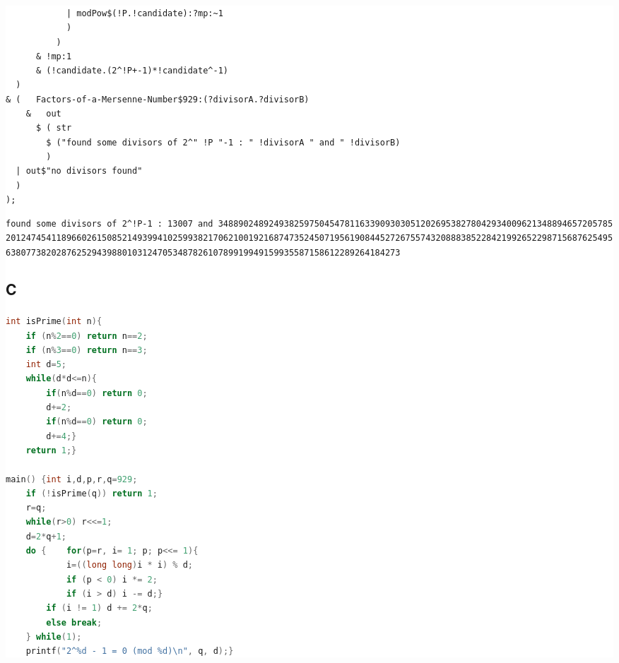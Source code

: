 ```Bracmat
            | modPow$(!P.!candidate):?mp:~1
            )
          )
      & !mp:1
      & (!candidate.(2^!P+-1)*!candidate^-1)
  )
& (   Factors-of-a-Mersenne-Number$929:(?divisorA.?divisorB)
    &   out
      $ ( str
        $ ("found some divisors of 2^" !P "-1 : " !divisorA " and " !divisorB)
        )
  | out$"no divisors found"
  )
);
```

```txt
found some divisors of 2^!P-1 : 13007 and 348890248924938259750454781163390930305120269538278042934009621348894657205785
201247454118966026150852149399410259938217062100192168747352450719561908445272675574320888385228421992652298715687625495
638077382028762529439880103124705348782610789919949159935587158612289264184273

```



## C


```C
int isPrime(int n){
	if (n%2==0) return n==2;
	if (n%3==0) return n==3;
	int d=5;
	while(d*d<=n){
		if(n%d==0) return 0;
		d+=2;
		if(n%d==0) return 0;
		d+=4;}
	return 1;}

main() {int i,d,p,r,q=929;
	if (!isPrime(q)) return 1;
	r=q;
	while(r>0) r<<=1;
	d=2*q+1;
	do { 	for(p=r, i= 1; p; p<<= 1){
			i=((long long)i * i) % d;
			if (p < 0) i *= 2;
			if (i > d) i -= d;}
		if (i != 1) d += 2*q;
		else break;
	} while(1);
	printf("2^%d - 1 = 0 (mod %d)\n", q, d);}
```
